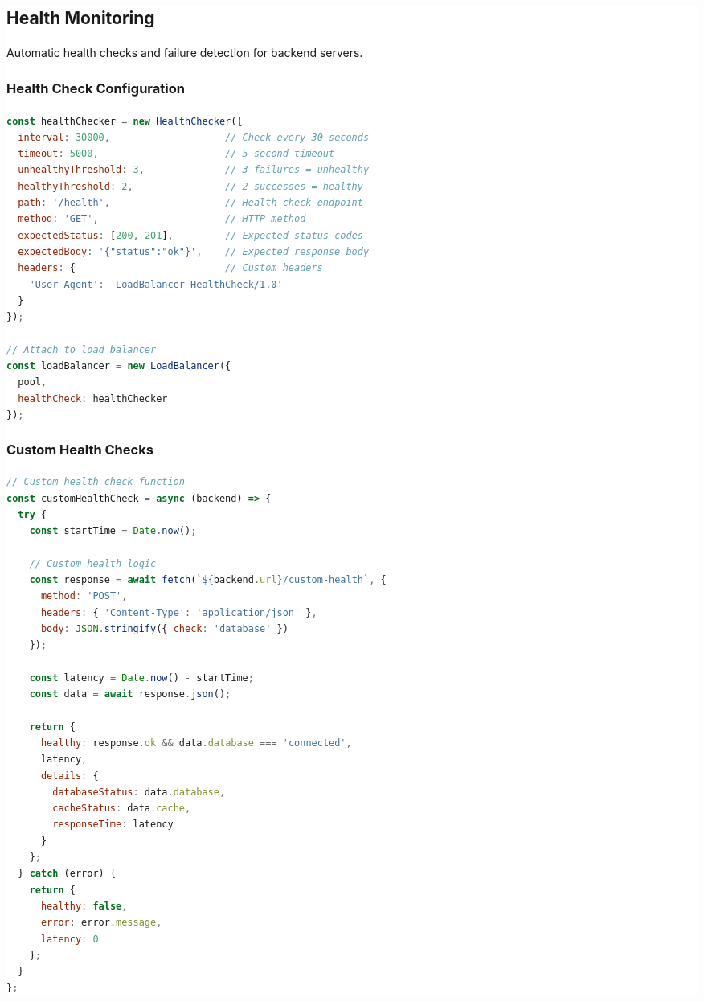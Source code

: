 ## Health Monitoring

Automatic health checks and failure detection for backend servers.

### Health Check Configuration

```js
const healthChecker = new HealthChecker({
  interval: 30000,                    // Check every 30 seconds
  timeout: 5000,                      // 5 second timeout
  unhealthyThreshold: 3,              // 3 failures = unhealthy
  healthyThreshold: 2,                // 2 successes = healthy
  path: '/health',                    // Health check endpoint
  method: 'GET',                      // HTTP method
  expectedStatus: [200, 201],         // Expected status codes
  expectedBody: '{"status":"ok"}',    // Expected response body
  headers: {                          // Custom headers
    'User-Agent': 'LoadBalancer-HealthCheck/1.0'
  }
});

// Attach to load balancer
const loadBalancer = new LoadBalancer({
  pool,
  healthCheck: healthChecker
});
```

### Custom Health Checks

```js
// Custom health check function
const customHealthCheck = async (backend) => {
  try {
    const startTime = Date.now();

    // Custom health logic
    const response = await fetch(`${backend.url}/custom-health`, {
      method: 'POST',
      headers: { 'Content-Type': 'application/json' },
      body: JSON.stringify({ check: 'database' })
    });

    const latency = Date.now() - startTime;
    const data = await response.json();

    return {
      healthy: response.ok && data.database === 'connected',
      latency,
      details: {
        databaseStatus: data.database,
        cacheStatus: data.cache,
        responseTime: latency
      }
    };
  } catch (error) {
    return {
      healthy: false,
      error: error.message,
      latency: 0
    };
  }
};

```